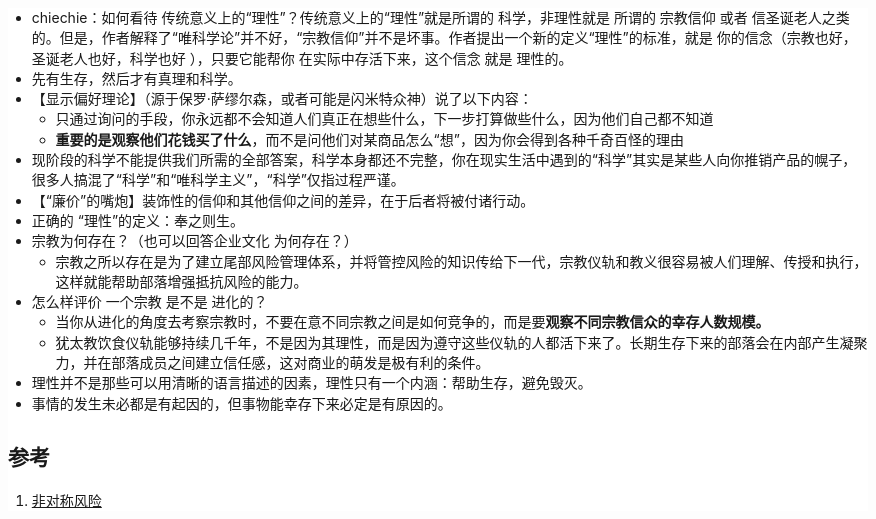 - chiechie：如何看待 传统意义上的“理性”？传统意义上的“理性”就是所谓的 科学，非理性就是 所谓的 宗教信仰 或者 信圣诞老人之类的。但是，作者解释了“唯科学论”并不好，“宗教信仰”并不是坏事。作者提出一个新的定义“理性”的标准，就是 你的信念（宗教也好，圣诞老人也好，科学也好 ），只要它能帮你 在实际中存活下来，这个信念 就是 理性的。 
- 先有生存，然后才有真理和科学。
- 【显示偏好理论】（源于保罗·萨缪尔森，或者可能是闪米特众神）说了以下内容：
    - 只通过询问的手段，你永远都不会知道人们真正在想些什么，下一步打算做些什么，因为他们自己都不知道
    - **重要的是观察他们花钱买了什么**，而不是问他们对某商品怎么“想”，因为你会得到各种千奇百怪的理由
- 现阶段的科学不能提供我们所需的全部答案，科学本身都还不完整，你在现实生活中遇到的“科学”其实是某些人向你推销产品的幌子，很多人搞混了“科学”和“唯科学主义”，“科学”仅指过程严谨。
- 【“廉价”的嘴炮】装饰性的信仰和其他信仰之间的差异，在于后者将被付诸行动。
- 正确的 “理性”的定义：奉之则生。
- 宗教为何存在？（也可以回答企业文化 为何存在？）
    - 宗教之所以存在是为了建立尾部风险管理体系，并将管控风险的知识传给下一代，宗教仪轨和教义很容易被人们理解、传授和执行，这样就能帮助部落增强抵抗风险的能力。
- 怎么样评价 一个宗教 是不是 进化的？
    - 当你从进化的角度去考察宗教时，不要在意不同宗教之间是如何竞争的，而是要**观察不同宗教信众的幸存人数规模。**
    - 犹太教饮食仪轨能够持续几千年，不是因为其理性，而是因为遵守这些仪轨的人都活下来了。长期生存下来的部落会在内部产生凝聚力，并在部落成员之间建立信任感，这对商业的萌发是极有利的条件。
- 理性并不是那些可以用清晰的语言描述的因素，理性只有一个内涵：帮助生存，避免毁灭。
- 事情的发生未必都是有起因的，但事物能幸存下来必定是有原因的。


## 参考

1. [非对称风险](https://weread.qq.com/web/reader/26a32c10716d376726aee58k1f032c402131f0e3dad99f3)